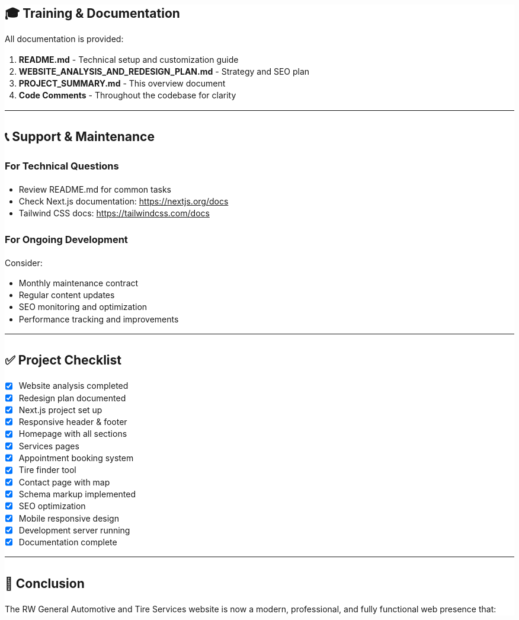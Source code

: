 
## 🎓 Training & Documentation

All documentation is provided:
1. **README.md** - Technical setup and customization guide
2. **WEBSITE_ANALYSIS_AND_REDESIGN_PLAN.md** - Strategy and SEO plan
3. **PROJECT_SUMMARY.md** - This overview document
4. **Code Comments** - Throughout the codebase for clarity

---

## 📞 Support & Maintenance

### For Technical Questions
- Review README.md for common tasks
- Check Next.js documentation: https://nextjs.org/docs
- Tailwind CSS docs: https://tailwindcss.com/docs

### For Ongoing Development
Consider:
- Monthly maintenance contract
- Regular content updates
- SEO monitoring and optimization
- Performance tracking and improvements

---

## ✅ Project Checklist

- [x] Website analysis completed
- [x] Redesign plan documented
- [x] Next.js project set up
- [x] Responsive header & footer
- [x] Homepage with all sections
- [x] Services pages
- [x] Appointment booking system
- [x] Tire finder tool
- [x] Contact page with map
- [x] Schema markup implemented
- [x] SEO optimization
- [x] Mobile responsive design
- [x] Development server running
- [x] Documentation complete

---

## 🏁 Conclusion

The RW General Automotive and Tire Services website is now a modern, professional, and fully functional web presence that:

